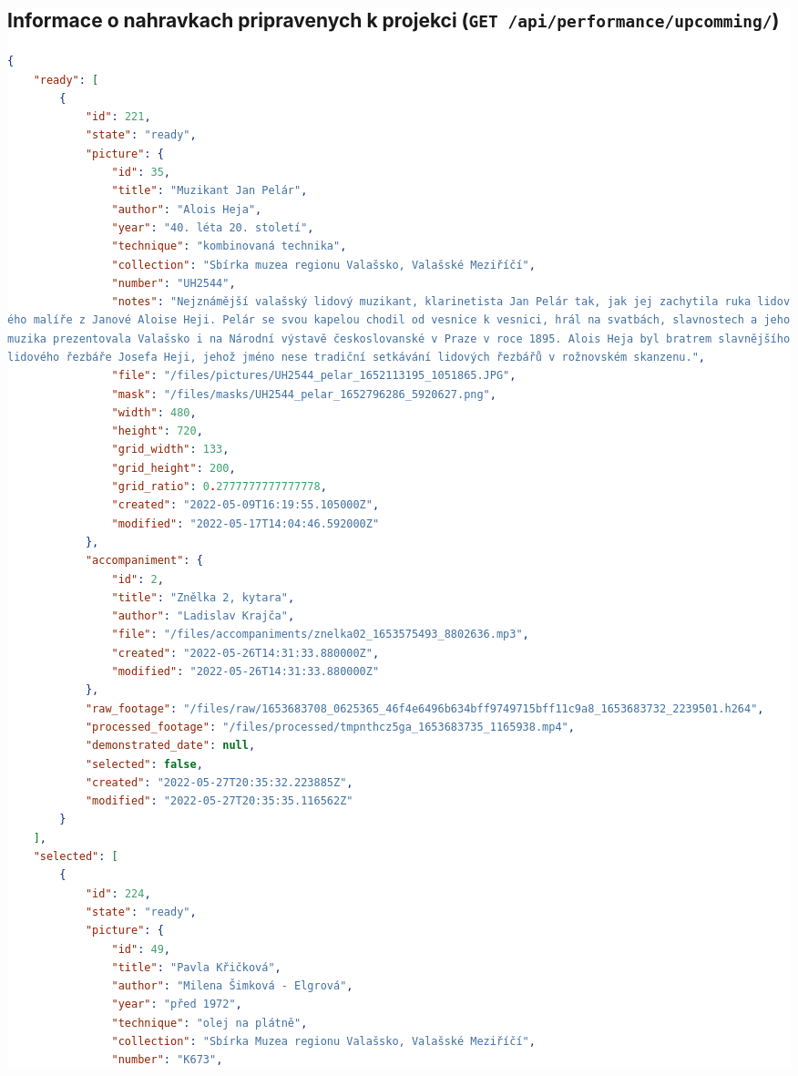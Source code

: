 ## Informace o nahravkach pripravenych k projekci (`GET /api/performance/upcomming/`)

```json
{
    "ready": [
        {
            "id": 221,
            "state": "ready",
            "picture": {
                "id": 35,
                "title": "Muzikant Jan Pelár",
                "author": "Alois Heja",
                "year": "40. léta 20. století",
                "technique": "kombinovaná technika",
                "collection": "Sbírka muzea regionu Valašsko, Valašské Meziříčí",
                "number": "UH2544",
                "notes": "Nejznámější valašský lidový muzikant, klarinetista Jan Pelár tak, jak jej zachytila ruka lidového malíře z Janové Aloise Heji. Pelár se svou kapelou chodil od vesnice k vesnici, hrál na svatbách, slavnostech a jeho muzika prezentovala Valašsko i na Národní výstavě českoslovanské v Praze v roce 1895. Alois Heja byl bratrem slavnějšího lidového řezbáře Josefa Heji, jehož jméno nese tradiční setkávání lidových řezbářů v rožnovském skanzenu.",
                "file": "/files/pictures/UH2544_pelar_1652113195_1051865.JPG",
                "mask": "/files/masks/UH2544_pelar_1652796286_5920627.png",
                "width": 480,
                "height": 720,
                "grid_width": 133,
                "grid_height": 200,
                "grid_ratio": 0.2777777777777778,
                "created": "2022-05-09T16:19:55.105000Z",
                "modified": "2022-05-17T14:04:46.592000Z"
            },
            "accompaniment": {
                "id": 2,
                "title": "Znělka 2, kytara",
                "author": "Ladislav Krajča",
                "file": "/files/accompaniments/znelka02_1653575493_8802636.mp3",
                "created": "2022-05-26T14:31:33.880000Z",
                "modified": "2022-05-26T14:31:33.880000Z"
            },
            "raw_footage": "/files/raw/1653683708_0625365_46f4e6496b634bff9749715bff11c9a8_1653683732_2239501.h264",
            "processed_footage": "/files/processed/tmpnthcz5ga_1653683735_1165938.mp4",
            "demonstrated_date": null,
            "selected": false,
            "created": "2022-05-27T20:35:32.223885Z",
            "modified": "2022-05-27T20:35:35.116562Z"
        }
    ],
    "selected": [
        {
            "id": 224,
            "state": "ready",
            "picture": {
                "id": 49,
                "title": "Pavla Křičková",
                "author": "Milena Šimková - Elgrová",
                "year": "před 1972",
                "technique": "olej na plátně",
                "collection": "Sbírka Muzea regionu Valašsko, Valašské Meziříčí",
                "number": "K673",
```